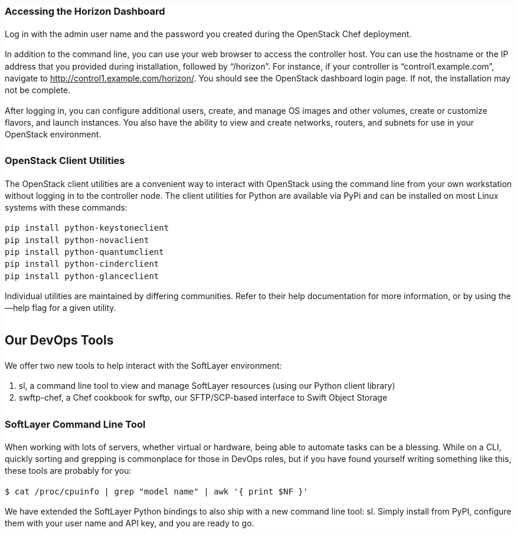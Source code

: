 
### Accessing the Horizon Dashboard

<div class="alert alert-info">Log in with the admin user name and the password you created during the OpenStack Chef deployment.</div>

In addition to the command line, you can use your web browser to access the controller host. You can use the hostname or the IP address that you provided during installation, followed by &#8220;/horizon&#8221;. For instance, if your controller is &#8220;control1.example.com”, navigate to http://control1.example.com/horizon/. You should see the OpenStack dashboard login page. If not, the installation may not be complete.

After logging in, you can configure additional users, create, and manage OS images and other volumes, create or customize flavors, and launch instances. You also have the ability to view and create networks, routers, and subnets for use in your OpenStack environment.

### OpenStack Client Utilities

The OpenStack client utilities are a convenient way to interact with OpenStack using the command line from your own workstation without logging in to the controller node. The client utilities for Python are available via PyPi and can be installed on most Linux systems with these commands:

<pre>
pip install python-keystoneclient
pip install python-novaclient
pip install python-quantumclient
pip install python-cinderclient
pip install python-glanceclient
</pre>

<div class="alert alert-info">Individual utilities are maintained by differing communities. Refer to their help documentation for more information, or by using the &#8212;help flag for a given utility.</div>

## Our DevOps Tools

We offer two new tools to help interact with the SoftLayer environment:

1.  sl, a command line tool to view and manage SoftLayer resources (using our Python client library)
2.  swftp-chef, a Chef cookbook for swftp, our <span class="caps">SFTP</span>/SCP-based interface to Swift Object Storage

### SoftLayer Command Line Tool

When working with lots of servers, whether virtual or hardware, being able to automate tasks can be a blessing. While on a <span class="caps">CLI</span>, quickly sorting and grepping is commonplace for those in DevOps roles, but if you have found yourself writing something like this, these tools are probably for you:

<pre>
$ cat /proc/cpuinfo | grep &quot;model name&quot; | awk &#39;{ print $NF }&#39;
</pre>

We have extended the SoftLayer Python bindings to also ship with a new command line tool: sl. Simply install from PyPI, configure them with your user name and <span class="caps">API</span> key, and you are ready to go.
